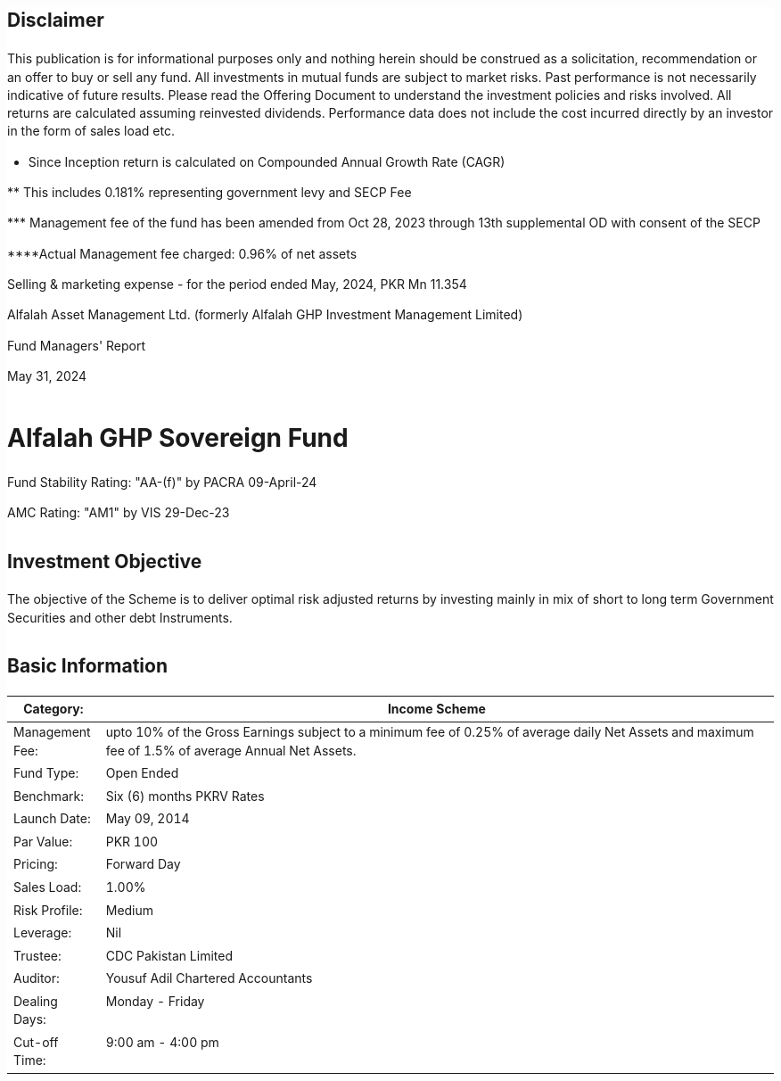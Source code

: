 ## Disclaimer

This publication is for informational purposes only and nothing herein should be construed as a solicitation, recommendation or an offer to buy or sell any fund. All investments in mutual funds are subject to market risks. Past performance is not necessarily indicative of future results. Please read the Offering Document to understand the investment policies and risks involved. All returns are calculated assuming reinvested dividends. Performance data does not include the cost incurred directly by an investor in the form of sales load etc.

- Since Inception return is calculated on Compounded Annual Growth Rate (CAGR)

\*\* This includes 0.181% representing government levy and SECP Fee

\*\*\* Management fee of the fund has been amended from Oct 28, 2023 through 13th supplemental OD with consent of the SECP

\*\*\*\*Actual Management fee charged: 0.96% of net assets

Selling & marketing expense - for the period ended May, 2024, PKR Mn 11.354

Alfalah Asset Management Ltd. (formerly Alfalah GHP Investment Management Limited)

Fund Managers' Report

May 31, 2024

# Alfalah GHP Sovereign Fund

Fund Stability Rating: "AA-(f)" by PACRA 09-April-24

AMC Rating: "AM1" by VIS 29-Dec-23

## Investment Objective

The objective of the Scheme is to deliver optimal risk adjusted returns by investing mainly in mix of short to long term Government Securities and other debt Instruments.

## Basic Information

| Category:       | Income Scheme                                                                                                                                      |
| --------------- | -------------------------------------------------------------------------------------------------------------------------------------------------- |
| Management Fee: | upto 10% of the Gross Earnings subject to a minimum fee of 0.25% of average daily Net Assets and maximum fee of 1.5% of average Annual Net Assets. |
| Fund Type:      | Open Ended                                                                                                                                         |
| Benchmark:      | Six (6) months PKRV Rates                                                                                                                          |
| Launch Date:    | May 09, 2014                                                                                                                                       |
| Par Value:      | PKR 100                                                                                                                                            |
| Pricing:        | Forward Day                                                                                                                                        |
| Sales Load:     | 1.00%                                                                                                                                              |
| Risk Profile:   | Medium                                                                                                                                             |
| Leverage:       | Nil                                                                                                                                                |
| Trustee:        | CDC Pakistan Limited                                                                                                                               |
| Auditor:        | Yousuf Adil Chartered Accountants                                                                                                                  |
| Dealing Days:   | Monday - Friday                                                                                                                                    |
| Cut-off Time:   | 9:00 am - 4:00 pm                                                                                                                                  |
